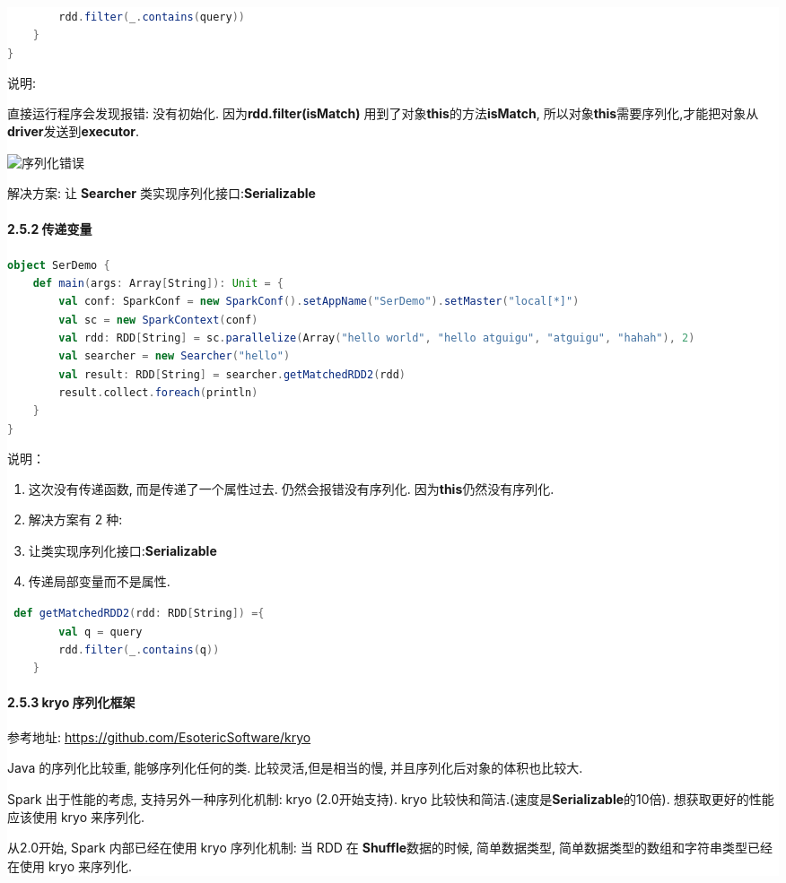 ```scala
        rdd.filter(_.contains(query))
    }
}
```

说明:

 直接运行程序会发现报错: 没有初始化. 因为**rdd.filter(isMatch)** 用到了对象**this**的方法**isMatch**, 所以对象**this**需要序列化,才能把对象从**driver**发送到**executor**.

![序列化错误](https://gitee.com/zhdoop/blogImg/raw/master/img/serializable-error.png)

解决方案: 让 **Searcher** 类实现序列化接口:**Serializable**

#### 2.5.2 传递变量

```scala
object SerDemo {
    def main(args: Array[String]): Unit = {
        val conf: SparkConf = new SparkConf().setAppName("SerDemo").setMaster("local[*]")
        val sc = new SparkContext(conf)
        val rdd: RDD[String] = sc.parallelize(Array("hello world", "hello atguigu", "atguigu", "hahah"), 2)
        val searcher = new Searcher("hello")
        val result: RDD[String] = searcher.getMatchedRDD2(rdd)
        result.collect.foreach(println)
    }
}
```

说明：

1. 这次没有传递函数, 而是传递了一个属性过去. 仍然会报错没有序列化. 因为**this**仍然没有序列化.

2. 解决方案有 2 种:

3. 让类实现序列化接口:**Serializable**

4. 传递局部变量而不是属性.

```scala
 def getMatchedRDD2(rdd: RDD[String]) ={
     	val q = query
        rdd.filter(_.contains(q))
    }
```

#### 2.5.3 kryo 序列化框架

参考地址: https://github.com/EsotericSoftware/kryo

Java 的序列化比较重, 能够序列化任何的类. 比较灵活,但是相当的慢, 并且序列化后对象的体积也比较大.

Spark 出于性能的考虑, 支持另外一种序列化机制: kryo (2.0开始支持). kryo 比较快和简洁.(速度是**Serializable**的10倍). 想获取更好的性能应该使用 kryo 来序列化.

从2.0开始, Spark 内部已经在使用 kryo 序列化机制: 当 RDD 在 **Shuffle**数据的时候, 简单数据类型, 简单数据类型的数组和字符串类型已经在使用 kryo 来序列化.
